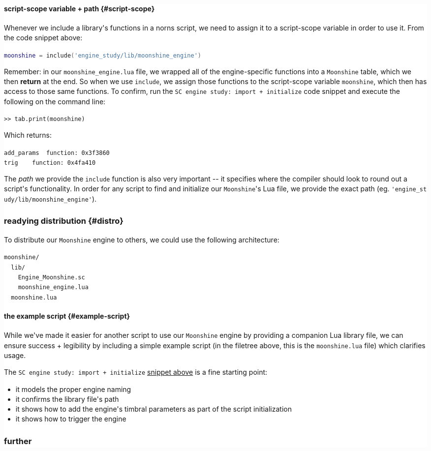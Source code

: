 
#### script-scope variable + path {#script-scope}

Whenever we include a library's functions in a norns script, we need to assign it to a script-scope variable in order to use it. From the code snippet above:

```lua
moonshine = include('engine_study/lib/moonshine_engine')
```

Remember: in our `moonshine_engine.lua` file, we wrapped all of the engine-specific functions into a `Moonshine` table, which we then **return** at the end. So when we use `include`, we assign those functions to the script-scope variable `moonshine`, which then has access to those same functions. To confirm, run the `SC engine study: import + initialize` code snippet and execute the following on the command line:

```
>> tab.print(moonshine)
```

Which returns:

```
add_params	function: 0x3f3860
trig	function: 0x4fa410
```

The *path* we provide the `include` function is also very important -- it specifies where the compiler should look to round out a script's functionality. In order for any script to find and initialize our `Moonshine`'s Lua file, we provide the exact path (eg. `'engine_study/lib/moonshine_engine'`).

### readying distribution {#distro}

To distribute our `Moonshine` engine to others, we could use the following architecture:

```
moonshine/
  lib/
    Engine_Moonshine.sc
    moonshine_engine.lua
  moonshine.lua
```

#### the example script {#example-script}

While we've made it easier for another script to use our `Moonshine` engine by providing a companion Lua library file, we can ensure success + legibility by including a simple example script (in the filetree above, this is the `moonshine.lua` file) which clarifies usage.

The `SC engine study: import + initialize` [snippet above](#import) is a fine starting point:

- it models the proper engine naming
- it confirms the library file's path
- it shows how to add the engine's timbral parameters as part of the script initialization
- it shows how to trigger the engine

### further
